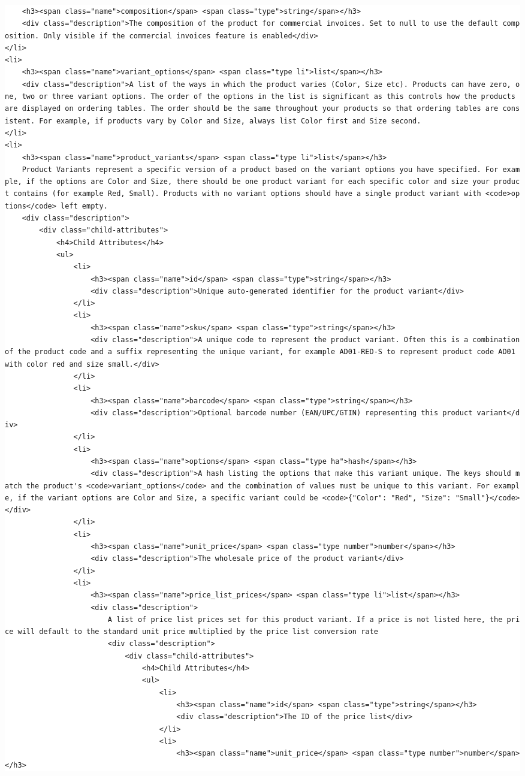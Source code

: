 		<h3><span class="name">composition</span> <span class="type">string</span></h3>
		<div class="description">The composition of the product for commercial invoices. Set to null to use the default composition. Only visible if the commercial invoices feature is enabled</div>
	</li>
	<li>
		<h3><span class="name">variant_options</span> <span class="type li">list</span></h3>
		<div class="description">A list of the ways in which the product varies (Color, Size etc). Products can have zero, one, two or three variant options. The order of the options in the list is significant as this controls how the products are displayed on ordering tables. The order should be the same throughout your products so that ordering tables are consistent. For example, if products vary by Color and Size, always list Color first and Size second.
	</li>
	<li>
		<h3><span class="name">product_variants</span> <span class="type li">list</span></h3>
		Product Variants represent a specific version of a product based on the variant options you have specified. For example, if the options are Color and Size, there should be one product variant for each specific color and size your product contains (for example Red, Small). Products with no variant options should have a single product variant with <code>options</code> left empty.
		<div class="description">
			<div class="child-attributes">
				<h4>Child Attributes</h4>
				<ul>
					<li>
						<h3><span class="name">id</span> <span class="type">string</span></h3>
						<div class="description">Unique auto-generated identifier for the product variant</div>
					</li>
					<li>
						<h3><span class="name">sku</span> <span class="type">string</span></h3>
						<div class="description">A unique code to represent the product variant. Often this is a combination of the product code and a suffix representing the unique variant, for example AD01-RED-S to represent product code AD01 with color red and size small.</div>
					</li>
					<li>
						<h3><span class="name">barcode</span> <span class="type">string</span></h3>
						<div class="description">Optional barcode number (EAN/UPC/GTIN) representing this product variant</div>
					</li>
					<li>
						<h3><span class="name">options</span> <span class="type ha">hash</span></h3>
						<div class="description">A hash listing the options that make this variant unique. The keys should match the product's <code>variant_options</code> and the combination of values must be unique to this variant. For example, if the variant options are Color and Size, a specific variant could be <code>{"Color": "Red", "Size": "Small"}</code></div>
					</li>
					<li>
						<h3><span class="name">unit_price</span> <span class="type number">number</span></h3>
						<div class="description">The wholesale price of the product variant</div>
					</li>
					<li>
						<h3><span class="name">price_list_prices</span> <span class="type li">list</span></h3>
						<div class="description">
							A list of price list prices set for this product variant. If a price is not listed here, the price will default to the standard unit price multiplied by the price list conversion rate
							<div class="description">
								<div class="child-attributes">
									<h4>Child Attributes</h4>
									<ul>
										<li>
											<h3><span class="name">id</span> <span class="type">string</span></h3>
											<div class="description">The ID of the price list</div>
										</li>
										<li>
											<h3><span class="name">unit_price</span> <span class="type number">number</span></h3>